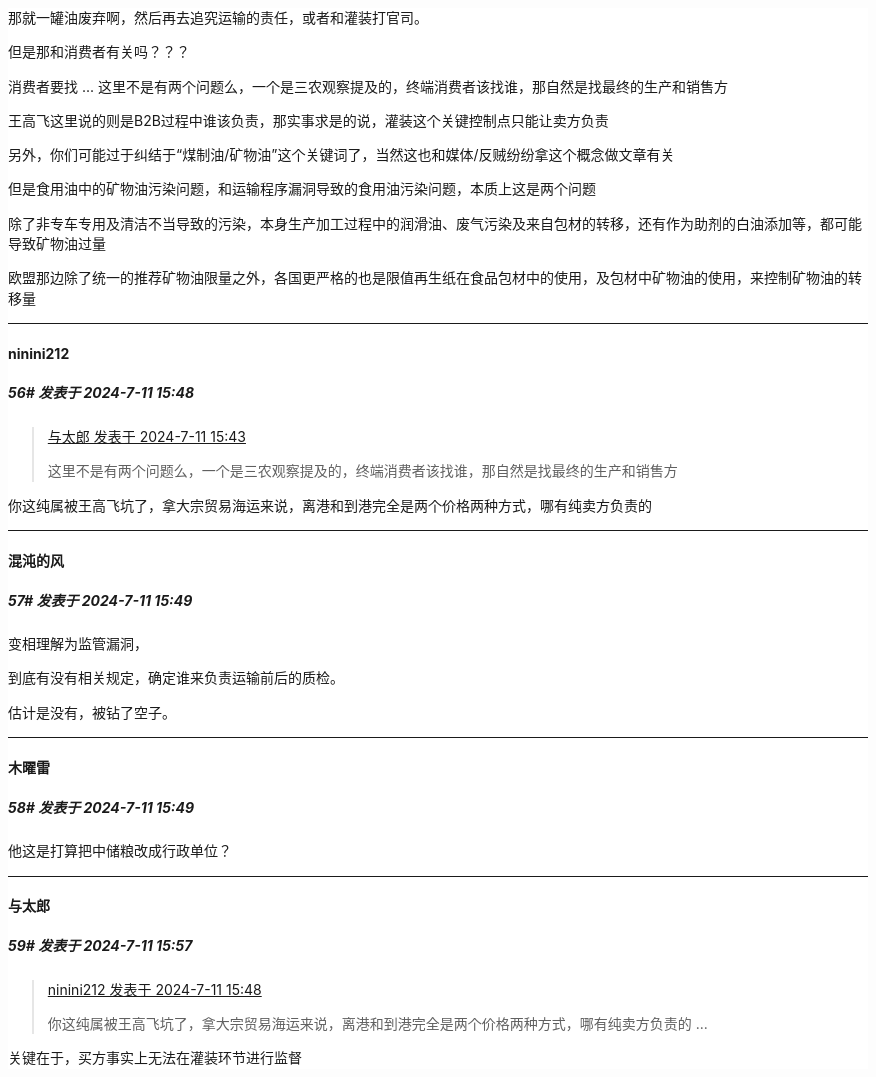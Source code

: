 那就一罐油废弃啊，然后再去追究运输的责任，或者和灌装打官司。

但是那和消费者有关吗？？？

消费者要找 ...</blockquote>
这里不是有两个问题么，一个是三农观察提及的，终端消费者该找谁，那自然是找最终的生产和销售方

王高飞这里说的则是B2B过程中谁该负责，那实事求是的说，灌装这个关键控制点只能让卖方负责

另外，你们可能过于纠结于“煤制油/矿物油”这个关键词了，当然这也和媒体/反贼纷纷拿这个概念做文章有关

但是食用油中的矿物油污染问题，和运输程序漏洞导致的食用油污染问题，本质上这是两个问题

除了非专车专用及清洁不当导致的污染，本身生产加工过程中的润滑油、废气污染及来自包材的转移，还有作为助剂的白油添加等，都可能导致矿物油过量

欧盟那边除了统一的推荐矿物油限量之外，各国更严格的也是限值再生纸在食品包材中的使用，及包材中矿物油的使用，来控制矿物油的转移量


*****

####  ninini212  
##### 56#       发表于 2024-7-11 15:48

<blockquote><a href="httphttps://bbs.saraba1st.com/2b/forum.php?mod=redirect&amp;goto=findpost&amp;pid=65553538&amp;ptid=2191039" target="_blank">与太郎 发表于 2024-7-11 15:43</a>

这里不是有两个问题么，一个是三农观察提及的，终端消费者该找谁，那自然是找最终的生产和销售方</blockquote>
你这纯属被王高飞坑了，拿大宗贸易海运来说，离港和到港完全是两个价格两种方式，哪有纯卖方负责的

*****

####  混沌的风  
##### 57#       发表于 2024-7-11 15:49

变相理解为监管漏洞，

到底有没有相关规定，确定谁来负责运输前后的质检。

估计是没有，被钻了空子。

*****

####  木曜雷  
##### 58#       发表于 2024-7-11 15:49

他这是打算把中储粮改成行政单位？


*****

####  与太郎  
##### 59#       发表于 2024-7-11 15:57

<blockquote><a href="httphttps://bbs.saraba1st.com/2b/forum.php?mod=redirect&amp;goto=findpost&amp;pid=65553598&amp;ptid=2191039" target="_blank">ninini212 发表于 2024-7-11 15:48</a>

你这纯属被王高飞坑了，拿大宗贸易海运来说，离港和到港完全是两个价格两种方式，哪有纯卖方负责的 ...</blockquote>
关键在于，买方事实上无法在灌装环节进行监督
